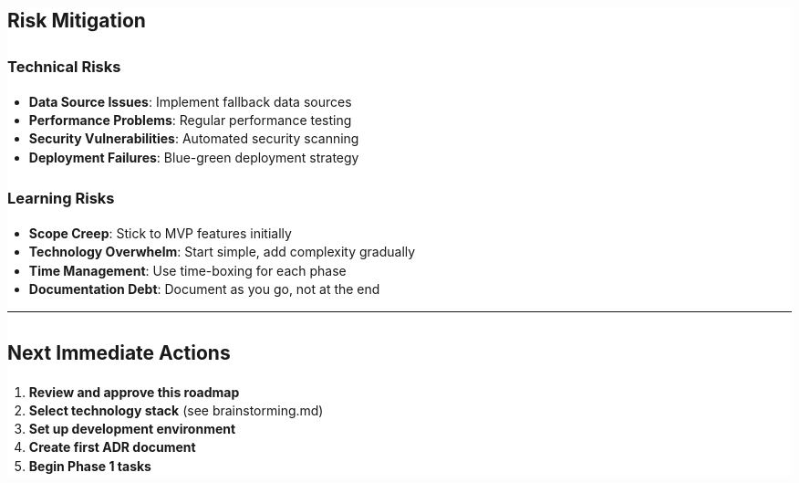 
## Risk Mitigation

### Technical Risks
- **Data Source Issues**: Implement fallback data sources
- **Performance Problems**: Regular performance testing
- **Security Vulnerabilities**: Automated security scanning
- **Deployment Failures**: Blue-green deployment strategy

### Learning Risks
- **Scope Creep**: Stick to MVP features initially
- **Technology Overwhelm**: Start simple, add complexity gradually
- **Time Management**: Use time-boxing for each phase
- **Documentation Debt**: Document as you go, not at the end

---

## Next Immediate Actions

1. **Review and approve this roadmap**
2. **Select technology stack** (see brainstorming.md)
3. **Set up development environment**
4. **Create first ADR document**
5. **Begin Phase 1 tasks**
